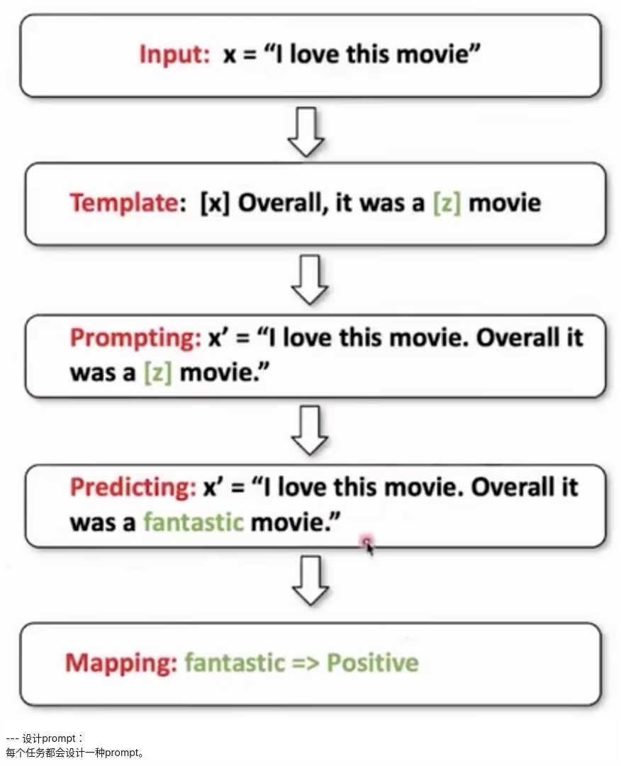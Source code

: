 <p align="center"><img src="/datasets/posts/nlp/prompt-0.png" width="100%" height="100%"></p>
---
设计prompt：<br>
每个任务都会设计一种prompt。
